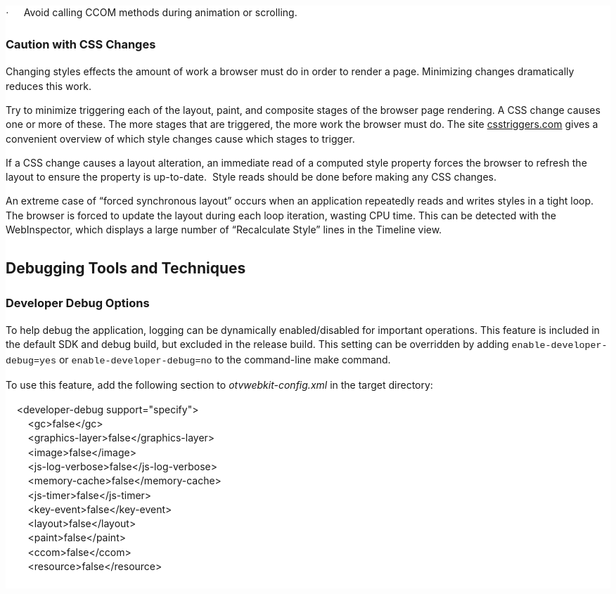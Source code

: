<span style="font-family:Symbol">·<span
style="font:7.0pt &quot;Times New Roman&quot;">        
</span></span>Avoid calling CCOM methods during animation or scrolling.

### Caution with CSS Changes

Changing styles effects the amount of work a browser must do in order to
render a page. Minimizing changes dramatically reduces this work.

Try to minimize triggering each of the layout, paint, and composite
stages of the browser page rendering. A CSS change causes one or more of
these. The more stages that are triggered, the more work the browser
must do. The site [csstriggers.com](http://csstriggers.com/) gives a
convenient overview of which style changes cause which stages to
trigger.

If a CSS change causes a layout alteration, an immediate read of a
computed style property forces the browser to refresh the layout to
ensure the property is up-to-date.  Style reads should be done before
making any CSS changes.

An extreme case of “forced synchronous layout” occurs when an
application repeatedly reads and writes styles in a tight loop. The
browser is forced to update the layout during each loop iteration,
wasting CPU time. This can be detected with the WebInspector, which
displays a large number of “Recalculate Style” lines in the Timeline
view.

## Debugging Tools and Techniques

### Developer Debug Options

To help debug the application, logging can be dynamically
enabled/disabled for important operations. This feature is included in
the default SDK and debug build, but excluded in the release build. This
setting can be overridden by adding <span
style="font-size:10.0pt;line-height:150%;
font-family:&quot;Courier New&quot;">enable-developer-debug=yes</span>
or <span
style="font-size:10.0pt;line-height:150%;font-family:&quot;Courier New&quot;">enable-developer-debug=no</span>
to the command-line make command.

To use this feature, add the following section to *otvwebkit-config.xml*
in the target directory:

<span lang="X-NONE">    &lt;developer-debug support="specify"&gt;\
        &lt;gc&gt;false&lt;/gc&gt;\
        &lt;graphics-layer&gt;false&lt;/graphics-layer&gt;\
        &lt;image&gt;false&lt;/image&gt;\
        &lt;js-log-verbose&gt;false&lt;/js-log-verbose&gt;\
        &lt;memory-cache&gt;false&lt;/memory-cache&gt;\
        &lt;js-timer&gt;false&lt;/js-timer&gt;\
        &lt;key-event&gt;false&lt;/key-event&gt;\
        &lt;layout&gt;false&lt;/layout&gt;\
        &lt;paint&gt;false&lt;/paint&gt;\
        &lt;ccom&gt;false&lt;/ccom&gt;\
        &lt;resource&gt;false&lt;/resource&gt;\
       